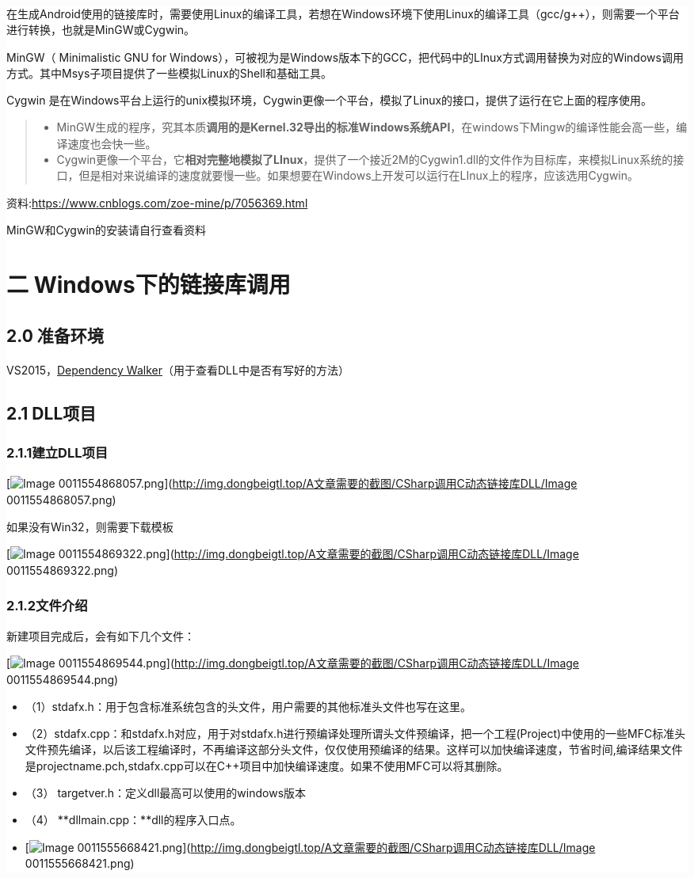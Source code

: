 在生成Android使用的链接库时，需要使用Linux的编译工具，若想在Windows环境下使用Linux的编译工具（gcc/g++），则需要一个平台进行转换，也就是MinGW或Cygwin。

MinGW（ Minimalistic GNU for Windows），可被视为是Windows版本下的GCC，把代码中的LInux方式调用替换为对应的Windows调用方式。其中Msys子项目提供了一些模拟Linux的Shell和基础工具。

Cygwin 是在Windows平台上运行的unix模拟环境，Cygwin更像一个平台，模拟了Linux的接口，提供了运行在它上面的程序使用。

> - MinGW生成的程序，究其本质**调用的是Kernel.32导出的标准Windows系统API**，在windows下Mingw的编译性能会高一些，编译速度也会快一些。
> - Cygwin更像一个平台，它**相对完整地模拟了LInux**，提供了一个接近2M的Cygwin1.dll的文件作为目标库，来模拟Linux系统的接口，但是相对来说编译的速度就要慢一些。如果想要在Windows上开发可以运行在LInux上的程序，应该选用Cygwin。

资料:https://www.cnblogs.com/zoe-mine/p/7056369.html

MinGW和Cygwin的安装请自行查看资料

# 二 Windows下的链接库调用

## 2.0 准备环境

VS2015，[Dependency Walker](http://www.dependencywalker.com/)（用于查看DLL中是否有写好的方法）

## 2.1 DLL项目

### 2.1.1建立DLL项目

[![Image 0011554868057.png](http://img.dongbeigtl.top/A%E6%96%87%E7%AB%A0%E9%9C%80%E8%A6%81%E7%9A%84%E6%88%AA%E5%9B%BE/CSharp%E8%B0%83%E7%94%A8C%E5%8A%A8%E6%80%81%E9%93%BE%E6%8E%A5%E5%BA%93DLL/Image%200011554868057.png)](http://img.dongbeigtl.top/A文章需要的截图/CSharp调用C动态链接库DLL/Image 0011554868057.png)

如果没有Win32，则需要下载模板

[![Image 0011554869322.png](http://img.dongbeigtl.top/A%E6%96%87%E7%AB%A0%E9%9C%80%E8%A6%81%E7%9A%84%E6%88%AA%E5%9B%BE/CSharp%E8%B0%83%E7%94%A8C%E5%8A%A8%E6%80%81%E9%93%BE%E6%8E%A5%E5%BA%93DLL/Image%200011554869322.png)](http://img.dongbeigtl.top/A文章需要的截图/CSharp调用C动态链接库DLL/Image 0011554869322.png)

### 2.1.2文件介绍

新建项目完成后，会有如下几个文件：

[![Image 0011554869544.png](http://img.dongbeigtl.top/A%E6%96%87%E7%AB%A0%E9%9C%80%E8%A6%81%E7%9A%84%E6%88%AA%E5%9B%BE/CSharp%E8%B0%83%E7%94%A8C%E5%8A%A8%E6%80%81%E9%93%BE%E6%8E%A5%E5%BA%93DLL/Image%200011554869544.png)](http://img.dongbeigtl.top/A文章需要的截图/CSharp调用C动态链接库DLL/Image 0011554869544.png)

- （1）stdafx.h：用于包含标准系统包含的头文件，用户需要的其他标准头文件也写在这里。

- （2）stdafx.cpp：和stdafx.h对应，用于对stdafx.h进行预编译处理所谓头文件预编译，把一个工程(Project)中使用的一些MFC标准头文件预先编译，以后该工程编译时，不再编译这部分头文件，仅仅使用预编译的结果。这样可以加快编译速度，节省时间,编译结果文件是projectname.pch,stdafx.cpp可以在C++项目中加快编译速度。如果不使用MFC可以将其删除。

- （3） targetver.h：定义dll最高可以使用的windows版本

- （4） **dllmain.cpp：**dll的程序入口点。

- [![Image 0011555668421.png](http://img.dongbeigtl.top/A%E6%96%87%E7%AB%A0%E9%9C%80%E8%A6%81%E7%9A%84%E6%88%AA%E5%9B%BE/CSharp%E8%B0%83%E7%94%A8C%E5%8A%A8%E6%80%81%E9%93%BE%E6%8E%A5%E5%BA%93DLL/Image%200011555668421.png)](http://img.dongbeigtl.top/A文章需要的截图/CSharp调用C动态链接库DLL/Image 0011555668421.png)
